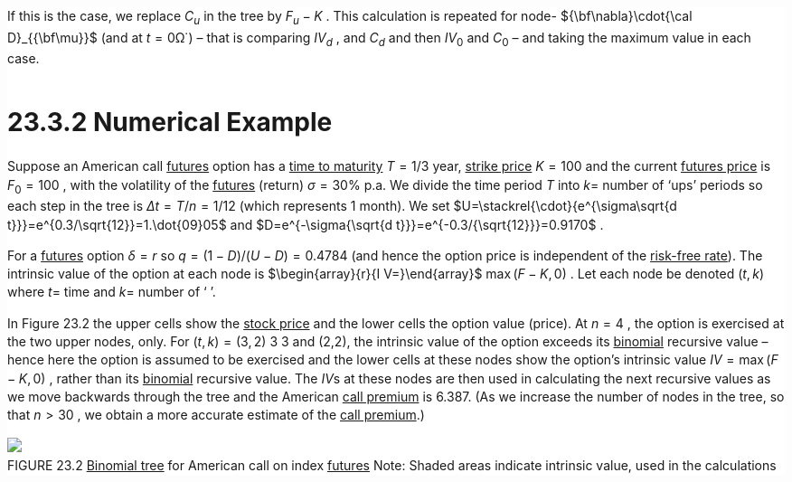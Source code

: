 If this is the case, we replace $C_{u}$ in the tree by $F_{u}-K$ . This calculation is repeated for node- ${\bf\nabla}\cdot{\cal D}_{{\bf\mu}}$ (and at $t=0\mathrm{\dot{\Omega}}$ ) – that is comparing $I V_{d}$ , and $C_{d}$ and then $I V_{0}$ and $C_{0}$ – and taking the maximum value in each case.  

# 23.3.2 Numerical Example  

Suppose an American call [futures](../../../Financial%20Markets/Financial%20Engineering%20and%20Arbitrage%20in%20the%20Financial%20Markets/PART%20I%20RELATIVE%20VALUE%20BUILDING%20BLOCKS/Chapter%203%20-%20Futures%20Markets/Futures%20Not%20Subject%20to%20Cash-And-Carry.md) option has a [time to maturity](../../../Financial%20Instruments/Lecture%20Notes-%20Financial%20Instruments/Teaching%20Note%201-%20Forward%20Rates%20Agreement/Hedging%20Strategies%20with%20Forwards.md) $T=1/3$ year, [strike price](../../../Financial%20Markets/Financial%20Engineering%20and%20Arbitrage%20in%20the%20Financial%20Markets/PART%20I%20RELATIVE%20VALUE%20BUILDING%20BLOCKS/Chapter%205%20Options%20on%20Prices%20and%20Hedge-Based%20Valuation/Call%20and%20Put%20Payoffs%20at%20Expiry.md) $K=100$ and the current [futures price](../../../Financial%20Markets/Fixed%20Income%20Securities%20Tools%20for%20Today's%20Markets/Chapter%2011/Futures%20Price%20and%20the%20Quality%20Option%20Before%20E.md) is $F_{0}=100$ , with the volatility of the [futures](../../../Financial%20Markets/Financial%20Engineering%20and%20Arbitrage%20in%20the%20Financial%20Markets/PART%20I%20RELATIVE%20VALUE%20BUILDING%20BLOCKS/Chapter%203%20-%20Futures%20Markets/Futures%20Not%20Subject%20to%20Cash-And-Carry.md) (return) $\sigma=30\%$ p.a. We divide the time period $T$ into $k=$ number of ‘ups’ periods so each step in the tree is $\Delta t=T/n=1/12$ (which represents 1 month). We set $U=\stackrel{\cdot}{e^{\sigma\sqrt{d t}}}=e^{0.3/\sqrt{12}}=1.\dot{09}05$ and $D=e^{-\sigma{\sqrt{d t}}}=e^{-0.3/{\sqrt{12}}}=0.9170$ .  

For a [futures](../../../Financial%20Markets/Financial%20Engineering%20and%20Arbitrage%20in%20the%20Financial%20Markets/PART%20I%20RELATIVE%20VALUE%20BUILDING%20BLOCKS/Chapter%203%20-%20Futures%20Markets/Futures%20Not%20Subject%20to%20Cash-And-Carry.md) option $\delta=r$ so $q=(1-D)/(U-D)=0.4784$ (and hence the option price is independent of the [risk-free rate](../../../Financial%20Instruments/Black%20Scholes%20Derivation.md)). The intrinsic value of the option at each node is $\begin{array}{r}{I V=}\end{array}$ $\operatorname*{max}(F-K,0)$ . Let each node be denoted $(t,k)$ where $t=$ time and $k=$ number of ‘ ’.  

In Figure 23.2 the upper cells show the [stock price](../Part%20IV%20-%20Options/Chapter%2016%20-%20Black–Scholes%20Model.md) and the lower cells the option value (price). At $n=4$ , the option is exercised at the two upper nodes, only. For $(t,k)=(3,2)$ 3 3 and (2,2), the intrinsic value of the option exceeds its [binomial](../../../Financial%20Markets/Financial%20Engineering%20and%20Arbitrage%20in%20the%20Financial%20Markets/PART%20I%20RELATIVE%20VALUE%20BUILDING%20BLOCKS/Chapter%205%20Options%20on%20Prices%20and%20Hedge-Based%20Valuation/A%20Real-Life%20Option%20Pricing%20Exercise.md) recursive value – hence here the option is assumed to be exercised and the lower cells at these nodes show the option’s intrinsic value $I V=\operatorname*{max}(F-K,0)$ , rather than its [binomial](../../../Financial%20Markets/Financial%20Engineering%20and%20Arbitrage%20in%20the%20Financial%20Markets/PART%20I%20RELATIVE%20VALUE%20BUILDING%20BLOCKS/Chapter%205%20Options%20on%20Prices%20and%20Hedge-Based%20Valuation/A%20Real-Life%20Option%20Pricing%20Exercise.md) recursive value. The $I V\mathrm{{s}}$ at these nodes are then used in calculating the next recursive values as we move backwards through the tree and the American [call premium](../Part%20IV%20-%20Options/Chapter%2017%20-%20Option%20Strategies.md) is 6.387. (As we increase the number of nodes in the tree, so that $n>30$ , we obtain a more accurate estimate of the [call premium](../Part%20IV%20-%20Options/Chapter%2017%20-%20Option%20Strategies.md).)  

![](9aa89c5eed0544cc0df938cf87c2688b3f6b7d93bc4b4c723d2bb8ab612bd698.jpg)  
FIGURE 23.2 [Binomial tree](../../../Financial%20Markets/Fixed%20Income%20Securities%20Tools%20for%20Today's%20Markets/Chapter%207/Rate%20and%20Price%20Trees.md) for American call on index [futures](../../../Financial%20Markets/Financial%20Engineering%20and%20Arbitrage%20in%20the%20Financial%20Markets/PART%20I%20RELATIVE%20VALUE%20BUILDING%20BLOCKS/Chapter%203%20-%20Futures%20Markets/Futures%20Not%20Subject%20to%20Cash-And-Carry.md) Note: Shaded areas indicate intrinsic value, used in the calculations  
